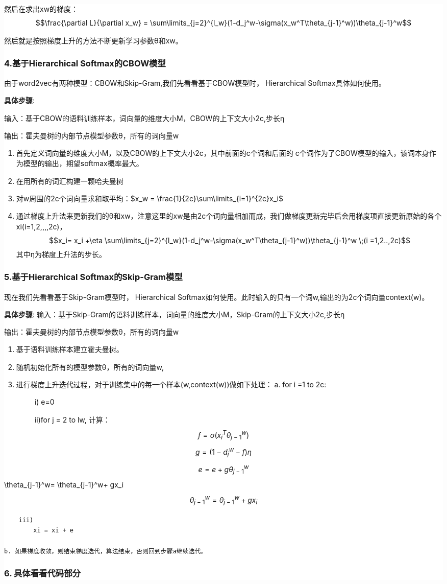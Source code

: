 然后在求出xw的梯度：
$$\frac{\partial L}{\partial x_w} = \sum\limits_{j=2}^{l_w}(1-d_j^w-\sigma(x_w^T\theta_{j-1}^w))\theta_{j-1}^w$$

然后就是按照梯度上升的方法不断更新学习参数θ和xw。

### 4.基于Hierarchical Softmax的CBOW模型
由于word2vec有两种模型：CBOW和Skip-Gram,我们先看看基于CBOW模型时， Hierarchical Softmax具体如何使用。

**具体步骤**:

输入：基于CBOW的语料训练样本，词向量的维度大小M，CBOW的上下文大小2c,步长η

输出：霍夫曼树的内部节点模型参数θ，所有的词向量w

1. 首先定义词向量的维度大小M，以及CBOW的上下文大小2c，其中前面的c个词和后面的
	c个词作为了CBOW模型的输入，该词本身作为模型的输出，期望softmax概率最大。
	
2. 在用所有的词汇构建一颗哈夫曼树

3. 对w周围的2c个词向量求和取平均：$x_w = \frac{1}{2c}\sum\limits_{i=1}^{2c}x_i$

4. 通过梯度上升法来更新我们的θ和xw，注意这里的xw是由2c个词向量相加而成，我们做梯度更新完毕后会用梯度项直接更新原始的各个xi(i=1,2,,,,2c)，
	$$x_i= x_i +\eta  \sum\limits_{j=2}^{l_w}(1-d_j^w-\sigma(x_w^T\theta_{j-1}^w))\theta_{j-1}^w \;(i =1,2..,2c)$$
	其中η为梯度上升法的步长。

### 5.基于Hierarchical Softmax的Skip-Gram模型

现在我们先看看基于Skip-Gram模型时， Hierarchical Softmax如何使用。此时输入的只有一个词w,输出的为2c个词向量context(w)。

**具体步骤**:
输入：基于Skip-Gram的语料训练样本，词向量的维度大小M，Skip-Gram的上下文大小2c,步长η

输出：霍夫曼树的内部节点模型参数θ，所有的词向量w

1. 基于语料训练样本建立霍夫曼树。

2. 随机初始化所有的模型参数θ，所有的词向量w,

3. 进行梯度上升迭代过程，对于训练集中的每一个样本(w,context(w))做如下处理：
	a. for i =1 to 2c:

　　　　	i) e=0

　　　　	ii)for j = 2 to lw, 计算：
			$$f = \sigma(x_i^T\theta_{j-1}^w)$$
			$$g = (1-d_j^w-f)\eta$$
			$$e=e+gθ^w_{j−1}$$\theta_{j-1}^w= \theta_{j-1}^w+ gx_i
			$$\theta_{j-1}^w= \theta_{j-1}^w+ gx_i$$
		
		iii) 
			xi = xi + e
	
	b. 如果梯度收敛，则结束梯度迭代，算法结束，否则回到步骤a继续迭代。
	
	

### 6. 具体看看代码部分
